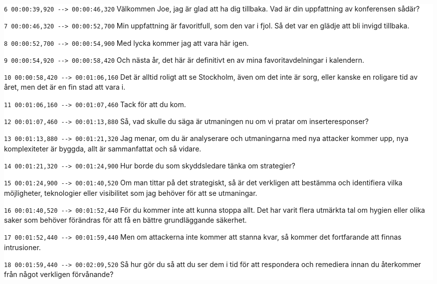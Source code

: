 

`6 00:00:39,920 --> 00:00:46,320`
Välkommen Joe, jag är glad att ha dig tillbaka. Vad är din uppfattning av konferensen sådär?



`7 00:00:46,320 --> 00:00:52,700`
Min uppfattning är favoritfull, som den var i fjol. Så det var en glädje att bli invigd tillbaka.



`8 00:00:52,700 --> 00:00:54,900`
Med lycka kommer jag att vara här igen.



`9 00:00:54,920 --> 00:00:58,420`
Och nästa år, det här är definitivt en av mina favoritavdelningar i kalendern.



`10 00:00:58,420 --> 00:01:06,160`
Det är alltid roligt att se Stockholm, även om det inte är sorg, eller kanske en roligare tid av året, men det är en fin stad att vara i.



`11 00:01:06,160 --> 00:01:07,460`
Tack för att du kom.



`12 00:01:07,460 --> 00:01:13,880`
Så, vad skulle du säga är utmaningen nu om vi pratar om inserteresponser?



`13 00:01:13,880 --> 00:01:21,320`
Jag menar, om du är analyserare och utmaningarna med nya attacker kommer upp, nya komplexiteter är byggda, allt är sammanfattat och så vidare.



`14 00:01:21,320 --> 00:01:24,900`
Hur borde du som skyddsledare tänka om strategier?



`15 00:01:24,900 --> 00:01:40,520`
Om man tittar på det strategiskt, så är det verkligen att bestämma och identifiera vilka möjligheter, teknologier eller visibilitet som jag behöver för att se utmaningar.



`16 00:01:40,520 --> 00:01:52,440`
För du kommer inte att kunna stoppa allt. Det har varit flera utmärkta tal om hygien eller olika saker som behöver förändras för att få en bättre grundläggande säkerhet.



`17 00:01:52,440 --> 00:01:59,440`
Men om attackerna inte kommer att stanna kvar, så kommer det fortfarande att finnas intrusioner.



`18 00:01:59,440 --> 00:02:09,520`
Så hur gör du så att du ser dem i tid för att respondera och remediera innan du återkommer från något verkligen förvånande?
